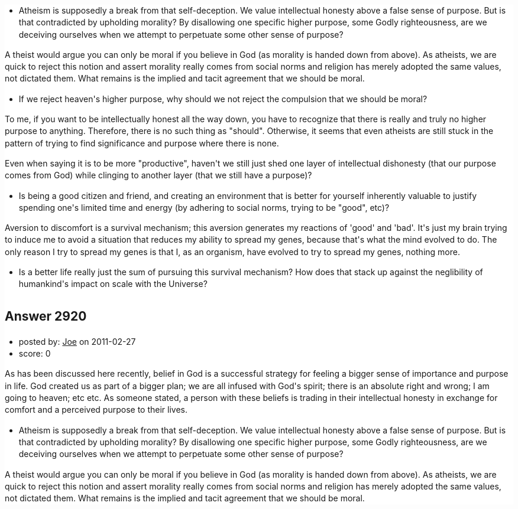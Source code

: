 * Atheism is supposedly a break from that self-deception. We value intellectual honesty above a false sense of purpose. But is that contradicted by upholding morality? By disallowing one specific higher purpose, some Godly righteousness, are we deceiving ourselves when we attempt to perpetuate some other sense of purpose?

A theist would argue you can only be moral if you believe in God (as morality is handed down from above). As atheists, we are quick to reject this notion and assert morality really comes from social norms and religion has merely adopted the same values, not dictated them. What remains is the implied and tacit agreement that we should be moral.

* If we reject heaven's higher purpose, why should we not reject the compulsion that we should be moral?

To me, if you want to be intellectually honest all the way down, you have to recognize that there is really and truly no higher purpose to anything. Therefore, there is no such thing as "should". Otherwise, it seems that even atheists are still stuck in the pattern of trying to find significance and purpose where there is none.

Even when saying it is to be more "productive", haven't we still just shed one layer of intellectual dishonesty (that our purpose comes from God) while clinging to another layer (that we still have a purpose)?

* Is being a good citizen and friend, and creating an environment that is better for yourself inherently valuable to justify spending one's limited time and energy (by adhering to social norms, trying to be "good", etc)?

Aversion to discomfort is a survival mechanism; this aversion generates my reactions of 'good' and 'bad'. It's just my brain trying to induce me to avoid a situation that reduces my ability to spread my genes, because that's what the mind evolved to do. The only reason I try to spread my genes is that I, as an organism, have evolved to try to spread my genes, nothing more.

* Is a better life really just the sum of pursuing this survival mechanism? How does that stack up against the neglibility of humankind's impact on scale with the Universe?


## Answer 2920

- posted by: [Joe](https://stackexchange.com/users/-1/1064-joe) on 2011-02-27
- score: 0

As has been discussed here recently, belief in God is a successful strategy for feeling a bigger sense of importance and purpose in life. God created us as part of a bigger plan; we are all infused with God's spirit; there is an absolute right and wrong; I am going to heaven; etc etc. As someone stated, a person with these beliefs is trading in their intellectual honesty in exchange for comfort and a perceived purpose to their lives.

* Atheism is supposedly a break from that self-deception. We value intellectual honesty above a false sense of purpose. But is that contradicted by upholding morality? By disallowing one specific higher purpose, some Godly righteousness, are we deceiving ourselves when we attempt to perpetuate some other sense of purpose?

A theist would argue you can only be moral if you believe in God (as morality is handed down from above). As atheists, we are quick to reject this notion and assert morality really comes from social norms and religion has merely adopted the same values, not dictated them. What remains is the implied and tacit agreement that we should be moral.
